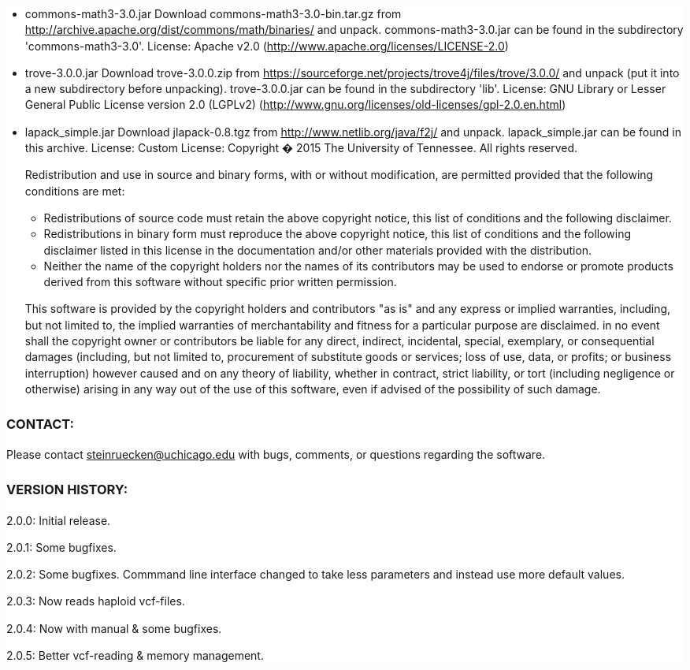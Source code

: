 - commons-math3-3.0.jar
	Download commons-math3-3.0-bin.tar.gz from http://archive.apache.org/dist/commons/math/binaries/ and unpack. commons-math3-3.0.jar can be found in the subdirectory 'commons-math3-3.0'.
	License: Apache v2.0 (http://www.apache.org/licenses/LICENSE-2.0)

- trove-3.0.0.jar
	Download trove-3.0.0.zip from https://sourceforge.net/projects/trove4j/files/trove/3.0.0/ and unpack (put it into a new subdirectory before unpacking). trove-3.0.0.jar can be found in the subdirectory 'lib'.
	License: GNU Library or Lesser General Public License version 2.0 (LGPLv2) (http://www.gnu.org/licenses/old-licenses/gpl-2.0.en.html)

- lapack_simple.jar
	Download jlapack-0.8.tgz from http://www.netlib.org/java/f2j/ and unpack. lapack_simple.jar can be found in this archive.
	License: Custom License:
	Copyright � 2015 The University of Tennessee. All rights reserved.

	Redistribution and use in source and binary forms, with or without modification, are permitted provided that the following conditions are met: 
	- Redistributions of source code must retain the above copyright notice, this list of conditions and the following disclaimer. 
	- Redistributions in binary form must reproduce the above copyright notice, this list of conditions and the following disclaimer listed in this license in the documentation and/or other materials provided with the distribution. 
	- Neither the name of the copyright holders nor the names of its contributors may be used to endorse or promote products derived from this software without specific prior written permission.

	This software is provided by the copyright holders and contributors "as is" and any express or implied warranties, including, but not limited to, the implied warranties of merchantability and fitness for a particular purpose are disclaimed. in no event shall the copyright owner or contributors be liable for any direct, indirect, incidental, special, exemplary, or consequential damages (including, but not limited to, procurement of substitute goods or services; loss of use, data, or profits; or business interruption) however caused and on any theory of liability, whether in contract, strict liability, or tort (including negligence or otherwise) arising in any way out of the use of this software, even if advised of the possibility of such damage.


### CONTACT:

Please contact steinruecken@uchicago.edu with bugs, comments, or questions regarding the software.

### VERSION HISTORY:

2.0.0: Initial release.

2.0.1: Some bugfixes.

2.0.2: Some bugfixes. Commmand line interface changed to take less parameters and instead use more default values.

2.0.3: Now reads haploid vcf-files.

2.0.4: Now with manual & some bugfixes.

2.0.5: Better vcf-reading & memory management.
